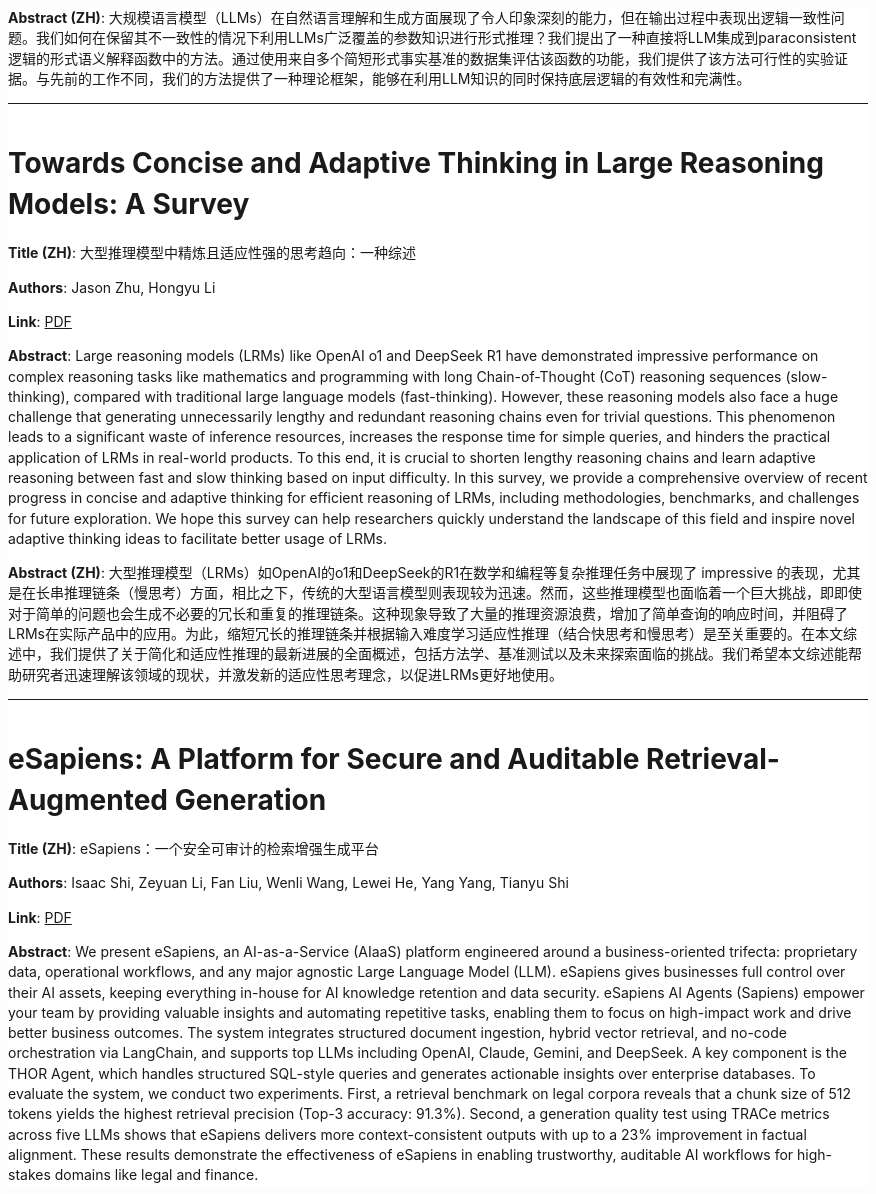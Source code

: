**Abstract (ZH)**: 大规模语言模型（LLMs）在自然语言理解和生成方面展现了令人印象深刻的能力，但在输出过程中表现出逻辑一致性问题。我们如何在保留其不一致性的情况下利用LLMs广泛覆盖的参数知识进行形式推理？我们提出了一种直接将LLM集成到paraconsistent逻辑的形式语义解释函数中的方法。通过使用来自多个简短形式事实基准的数据集评估该函数的功能，我们提供了该方法可行性的实验证据。与先前的工作不同，我们的方法提供了一种理论框架，能够在利用LLM知识的同时保持底层逻辑的有效性和完满性。 

---
# Towards Concise and Adaptive Thinking in Large Reasoning Models: A Survey 

**Title (ZH)**: 大型推理模型中精炼且适应性强的思考趋向：一种综述 

**Authors**: Jason Zhu, Hongyu Li  

**Link**: [PDF](https://arxiv.org/pdf/2507.09662)  

**Abstract**: Large reasoning models (LRMs) like OpenAI o1 and DeepSeek R1 have demonstrated impressive performance on complex reasoning tasks like mathematics and programming with long Chain-of-Thought (CoT) reasoning sequences (slow-thinking), compared with traditional large language models (fast-thinking). However, these reasoning models also face a huge challenge that generating unnecessarily lengthy and redundant reasoning chains even for trivial questions. This phenomenon leads to a significant waste of inference resources, increases the response time for simple queries, and hinders the practical application of LRMs in real-world products. To this end, it is crucial to shorten lengthy reasoning chains and learn adaptive reasoning between fast and slow thinking based on input difficulty. In this survey, we provide a comprehensive overview of recent progress in concise and adaptive thinking for efficient reasoning of LRMs, including methodologies, benchmarks, and challenges for future exploration. We hope this survey can help researchers quickly understand the landscape of this field and inspire novel adaptive thinking ideas to facilitate better usage of LRMs. 

**Abstract (ZH)**: 大型推理模型（LRMs）如OpenAI的o1和DeepSeek的R1在数学和编程等复杂推理任务中展现了 impressive 的表现，尤其是在长串推理链条（慢思考）方面，相比之下，传统的大型语言模型则表现较为迅速。然而，这些推理模型也面临着一个巨大挑战，即即使对于简单的问题也会生成不必要的冗长和重复的推理链条。这种现象导致了大量的推理资源浪费，增加了简单查询的响应时间，并阻碍了LRMs在实际产品中的应用。为此，缩短冗长的推理链条并根据输入难度学习适应性推理（结合快思考和慢思考）是至关重要的。在本文综述中，我们提供了关于简化和适应性推理的最新进展的全面概述，包括方法学、基准测试以及未来探索面临的挑战。我们希望本文综述能帮助研究者迅速理解该领域的现状，并激发新的适应性思考理念，以促进LRMs更好地使用。 

---
# eSapiens: A Platform for Secure and Auditable Retrieval-Augmented Generation 

**Title (ZH)**: eSapiens：一个安全可审计的检索增强生成平台 

**Authors**: Isaac Shi, Zeyuan Li, Fan Liu, Wenli Wang, Lewei He, Yang Yang, Tianyu Shi  

**Link**: [PDF](https://arxiv.org/pdf/2507.09588)  

**Abstract**: We present eSapiens, an AI-as-a-Service (AIaaS) platform engineered around a business-oriented trifecta: proprietary data, operational workflows, and any major agnostic Large Language Model (LLM). eSapiens gives businesses full control over their AI assets, keeping everything in-house for AI knowledge retention and data security. eSapiens AI Agents (Sapiens) empower your team by providing valuable insights and automating repetitive tasks, enabling them to focus on high-impact work and drive better business outcomes.
The system integrates structured document ingestion, hybrid vector retrieval, and no-code orchestration via LangChain, and supports top LLMs including OpenAI, Claude, Gemini, and DeepSeek. A key component is the THOR Agent, which handles structured SQL-style queries and generates actionable insights over enterprise databases.
To evaluate the system, we conduct two experiments. First, a retrieval benchmark on legal corpora reveals that a chunk size of 512 tokens yields the highest retrieval precision (Top-3 accuracy: 91.3%). Second, a generation quality test using TRACe metrics across five LLMs shows that eSapiens delivers more context-consistent outputs with up to a 23% improvement in factual alignment.
These results demonstrate the effectiveness of eSapiens in enabling trustworthy, auditable AI workflows for high-stakes domains like legal and finance. 
